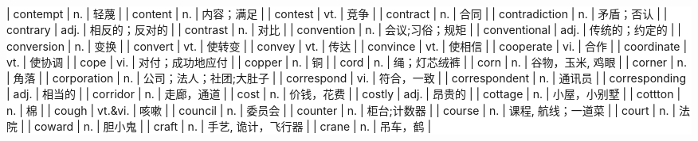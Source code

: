 | contempt       | n.             | 轻蔑                       |
| content        | n.             | 内容；满足                 |
| contest        | vt.            | 竞争                       |
| contract       | n.             | 合同                       |
| contradiction  | n.             | 矛盾；否认                 |
| contrary       | adj.           | 相反的；反对的             |
| contrast       | n.             | 对比                       |
| convention     | n.             | 会议;习俗；规矩            |
| conventional   | adj.           | 传统的；约定的             |
| conversion     | n.             | 变换                       |
| convert        | vt.            | 使转变                     |
| convey         | vt.            | 传达                       |
| convince       | vt.            | 使相信                     |
| cooperate      | vi.            | 合作                       |
| coordinate     | vt.            | 使协调                     |
| cope           | vi.            | 对付；成功地应付           |
| copper         | n.             | 铜                         |
| cord           | n.             | 绳；灯芯绒裤               |
| corn           | n.             | 谷物，玉米, 鸡眼           |
| corner         | n.             | 角落                       |
| corporation    | n.             | 公司；法人；社团;大肚子    |
| correspond     | vi.            | 符合，一致                 |
| correspondent  | n.             | 通讯员                     |
| corresponding  | adj.           | 相当的                     |
| corridor       | n.             | 走廊，通道                 |
| cost           | n.             | 价钱，花费                 |
| costly         | adj.           | 昂贵的                     |
| cottage        | n.             | 小屋，小别墅               |
| cottton        | n.             | 棉                         |
| cough          | vt.&vi.        | 咳嗽                       |
| council        | n.             | 委员会                     |
| counter        | n.             | 柜台;计数器                |
| course         | n.             | 课程, 航线；一道菜         |
| court          | n.             | 法院                       |
| coward         | n.             | 胆小鬼                     |
| craft          | n.             | 手艺, 诡计，飞行器         |
| crane          | n.             | 吊车，鹤                   |
